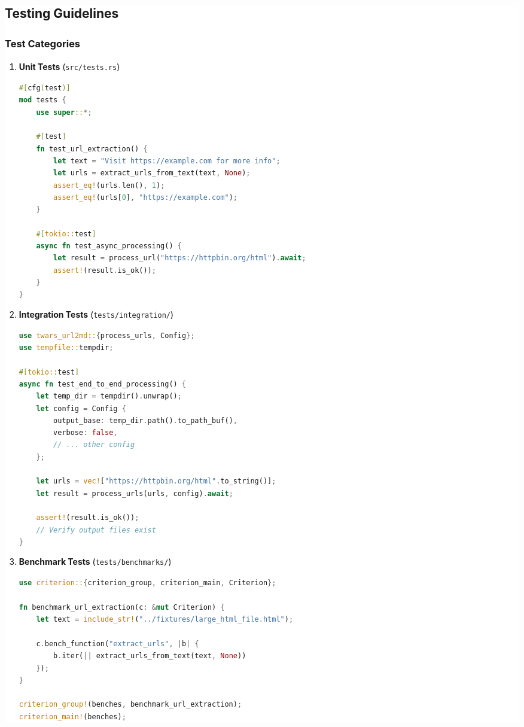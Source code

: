 ## Testing Guidelines

### Test Categories

1. **Unit Tests** (`src/tests.rs`)
   ```rust
   #[cfg(test)]
   mod tests {
       use super::*;
       
       #[test]
       fn test_url_extraction() {
           let text = "Visit https://example.com for more info";
           let urls = extract_urls_from_text(text, None);
           assert_eq!(urls.len(), 1);
           assert_eq!(urls[0], "https://example.com");
       }
       
       #[tokio::test]
       async fn test_async_processing() {
           let result = process_url("https://httpbin.org/html").await;
           assert!(result.is_ok());
       }
   }
   ```

2. **Integration Tests** (`tests/integration/`)
   ```rust
   use twars_url2md::{process_urls, Config};
   use tempfile::tempdir;
   
   #[tokio::test]
   async fn test_end_to_end_processing() {
       let temp_dir = tempdir().unwrap();
       let config = Config {
           output_base: temp_dir.path().to_path_buf(),
           verbose: false,
           // ... other config
       };
       
       let urls = vec!["https://httpbin.org/html".to_string()];
       let result = process_urls(urls, config).await;
       
       assert!(result.is_ok());
       // Verify output files exist
   }
   ```

3. **Benchmark Tests** (`tests/benchmarks/`)
   ```rust
   use criterion::{criterion_group, criterion_main, Criterion};
   
   fn benchmark_url_extraction(c: &mut Criterion) {
       let text = include_str!("../fixtures/large_html_file.html");
       
       c.bench_function("extract_urls", |b| {
           b.iter(|| extract_urls_from_text(text, None))
       });
   }
   
   criterion_group!(benches, benchmark_url_extraction);
   criterion_main!(benches);
   ```
